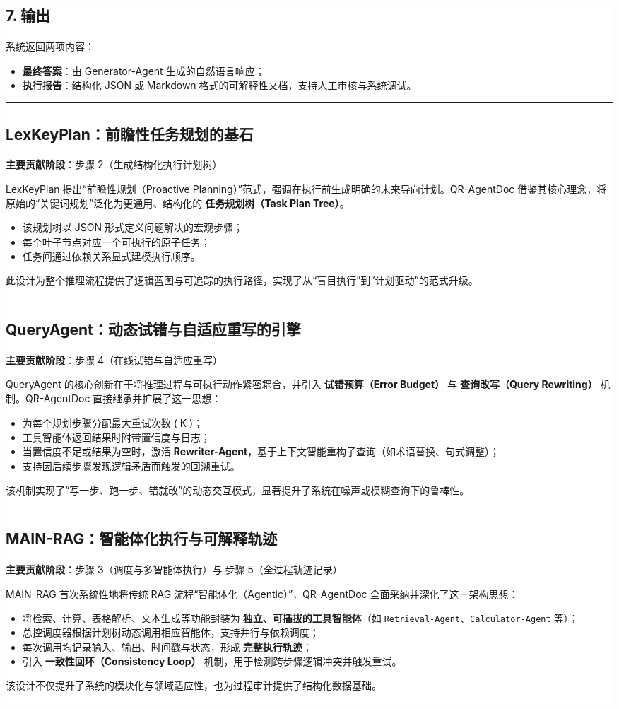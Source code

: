 
## 7. 输出

系统返回两项内容：
- **最终答案**：由 Generator-Agent 生成的自然语言响应；
- **执行报告**：结构化 JSON 或 Markdown 格式的可解释性文档，支持人工审核与系统调试。

---



## LexKeyPlan：前瞻性任务规划的基石

**主要贡献阶段**：步骤 2（生成结构化执行计划树）

LexKeyPlan 提出“前瞻性规划（Proactive Planning）”范式，强调在执行前生成明确的未来导向计划。QR-AgentDoc 借鉴其核心理念，将原始的“关键词规划”泛化为更通用、结构化的 **任务规划树（Task Plan Tree）**。

- 该规划树以 JSON 形式定义问题解决的宏观步骤；
- 每个叶子节点对应一个可执行的原子任务；
- 任务间通过依赖关系显式建模执行顺序。

此设计为整个推理流程提供了逻辑蓝图与可追踪的执行路径，实现了从“盲目执行”到“计划驱动”的范式升级。

---

## QueryAgent：动态试错与自适应重写的引擎

**主要贡献阶段**：步骤 4（在线试错与自适应重写）

QueryAgent 的核心创新在于将推理过程与可执行动作紧密耦合，并引入 **试错预算（Error Budget）** 与 **查询改写（Query Rewriting）** 机制。QR-AgentDoc 直接继承并扩展了这一思想：

- 为每个规划步骤分配最大重试次数 \( K \)；
- 工具智能体返回结果时附带置信度与日志；
- 当置信度不足或结果为空时，激活 **Rewriter-Agent**，基于上下文智能重构子查询（如术语替换、句式调整）；
- 支持因后续步骤发现逻辑矛盾而触发的回溯重试。

该机制实现了“写一步、跑一步、错就改”的动态交互模式，显著提升了系统在噪声或模糊查询下的鲁棒性。

---

## MAIN-RAG：智能体化执行与可解释轨迹

**主要贡献阶段**：步骤 3（调度与多智能体执行）与 步骤 5（全过程轨迹记录）

MAIN-RAG 首次系统性地将传统 RAG 流程“智能体化（Agentic）”，QR-AgentDoc 全面采纳并深化了这一架构思想：

- 将检索、计算、表格解析、文本生成等功能封装为 **独立、可插拔的工具智能体**（如 `Retrieval-Agent`、`Calculator-Agent` 等）；
- 总控调度器根据计划树动态调用相应智能体，支持并行与依赖调度；
- 每次调用均记录输入、输出、时间戳与状态，形成 **完整执行轨迹**；
- 引入 **一致性回环（Consistency Loop）** 机制，用于检测跨步骤逻辑冲突并触发重试。

该设计不仅提升了系统的模块化与领域适应性，也为过程审计提供了结构化数据基础。

---
